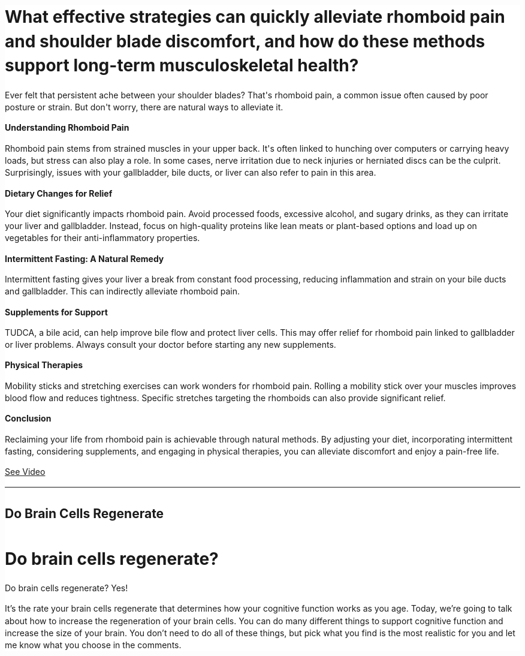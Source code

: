 # What effective strategies can quickly alleviate rhomboid pain and shoulder blade discomfort, and how do these methods support long-term musculoskeletal health?

Ever felt that persistent ache between your shoulder blades? That's rhomboid pain, a common issue often caused by poor posture or strain. But don't worry, there are natural ways to alleviate it.

**Understanding Rhomboid Pain**

Rhomboid pain stems from strained muscles in your upper back. It's often linked to hunching over computers or carrying heavy loads, but stress can also play a role. In some cases, nerve irritation due to neck injuries or herniated discs can be the culprit. Surprisingly, issues with your gallbladder, bile ducts, or liver can also refer to pain in this area.

**Dietary Changes for Relief**

Your diet significantly impacts rhomboid pain. Avoid processed foods, excessive alcohol, and sugary drinks, as they can irritate your liver and gallbladder. Instead, focus on high-quality proteins like lean meats or plant-based options and load up on vegetables for their anti-inflammatory properties.

**Intermittent Fasting: A Natural Remedy**

Intermittent fasting gives your liver a break from constant food processing, reducing inflammation and strain on your bile ducts and gallbladder. This can indirectly alleviate rhomboid pain.

**Supplements for Support**

TUDCA, a bile acid, can help improve bile flow and protect liver cells. This may offer relief for rhomboid pain linked to gallbladder or liver problems. Always consult your doctor before starting any new supplements.

**Physical Therapies**

Mobility sticks and stretching exercises can work wonders for rhomboid pain. Rolling a mobility stick over your muscles improves blood flow and reduces tightness. Specific stretches targeting the rhomboids can also provide significant relief.

**Conclusion**

Reclaiming your life from rhomboid pain is achievable through natural methods. By adjusting your diet, incorporating intermittent fasting, considering supplements, and engaging in physical therapies, you can alleviate discomfort and enjoy a pain-free life.

 [See Video](https://www.youtube.com/embed/EHvvVzWT2oY)

---

## Do Brain Cells Regenerate

# Do brain cells regenerate?

Do brain cells regenerate? Yes!

It’s the rate your brain cells regenerate that determines how your cognitive function works as you age. Today, we’re going to talk about how to increase the regeneration of your brain cells. You can do many different things to support cognitive function and increase the size of your brain. You don’t need to do all of these things, but pick what you find is the most realistic for you and let me know what you choose in the comments.
